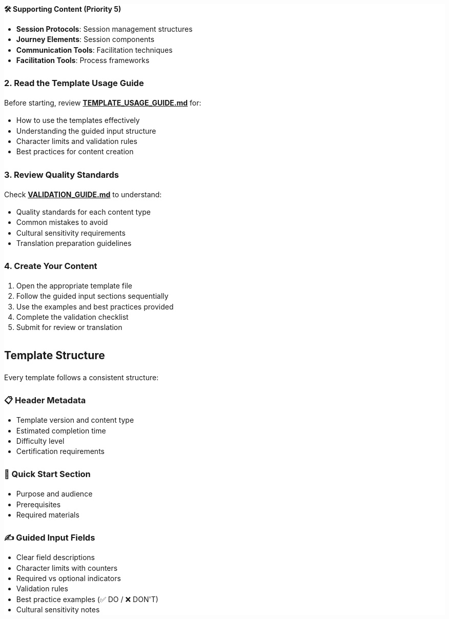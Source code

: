 #### 🛠️ **Supporting Content** (Priority 5)
- **Session Protocols**: Session management structures
- **Journey Elements**: Session components
- **Communication Tools**: Facilitation techniques
- **Facilitation Tools**: Process frameworks

### 2. Read the Template Usage Guide

Before starting, review **[TEMPLATE_USAGE_GUIDE.md](./TEMPLATE_USAGE_GUIDE.md)** for:
- How to use the templates effectively
- Understanding the guided input structure
- Character limits and validation rules
- Best practices for content creation

### 3. Review Quality Standards

Check **[VALIDATION_GUIDE.md](./VALIDATION_GUIDE.md)** to understand:
- Quality standards for each content type
- Common mistakes to avoid
- Cultural sensitivity requirements
- Translation preparation guidelines

### 4. Create Your Content

1. Open the appropriate template file
2. Follow the guided input sections sequentially
3. Use the examples and best practices provided
4. Complete the validation checklist
5. Submit for review or translation

## Template Structure

Every template follows a consistent structure:

### 📋 Header Metadata
- Template version and content type
- Estimated completion time
- Difficulty level
- Certification requirements

### 🚀 Quick Start Section
- Purpose and audience
- Prerequisites
- Required materials

### ✍️ Guided Input Fields
- Clear field descriptions
- Character limits with counters
- Required vs optional indicators
- Validation rules
- Best practice examples (✅ DO / ❌ DON'T)
- Cultural sensitivity notes
